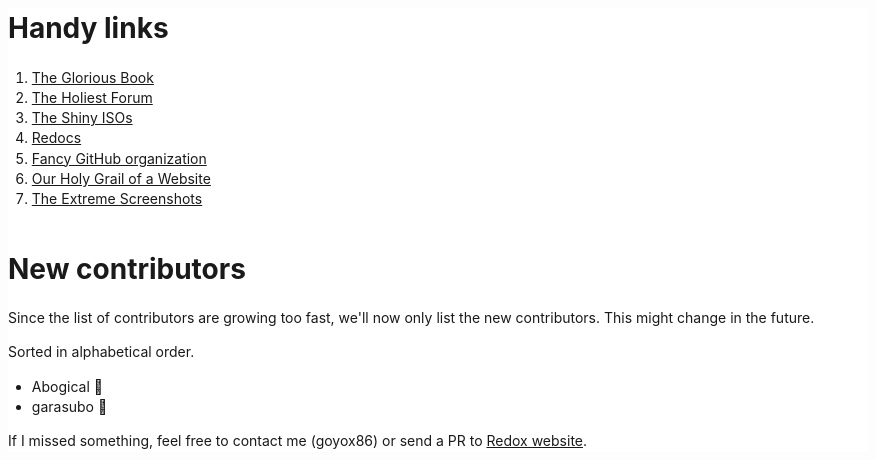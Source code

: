 # Handy links

1. [The Glorious Book](https://doc.redox-os.org/book/)
2. [The Holiest Forum](https://discourse.redox-os.org/)
3. [The Shiny ISOs](https://github.com/redox-os/redox/releases)
4. [Redocs](http://www.redox-os.org/docs/)
5. [Fancy GitHub organization](https://github.com/redox-os)
6. [Our Holy Grail of a Website](http://www.redox-os.org/)
7. [The Extreme Screenshots](http://www.redox-os.org/screens/)

# New contributors

Since the list of contributors are growing too fast, we'll now only list the new contributors. This might change in the future.

Sorted in alphabetical order.

- Abogical 🎂
- garasubo 🎂

If I missed something, feel free to contact me (goyox86) or send a PR to [Redox website](https://github.com/redox-os/website).
